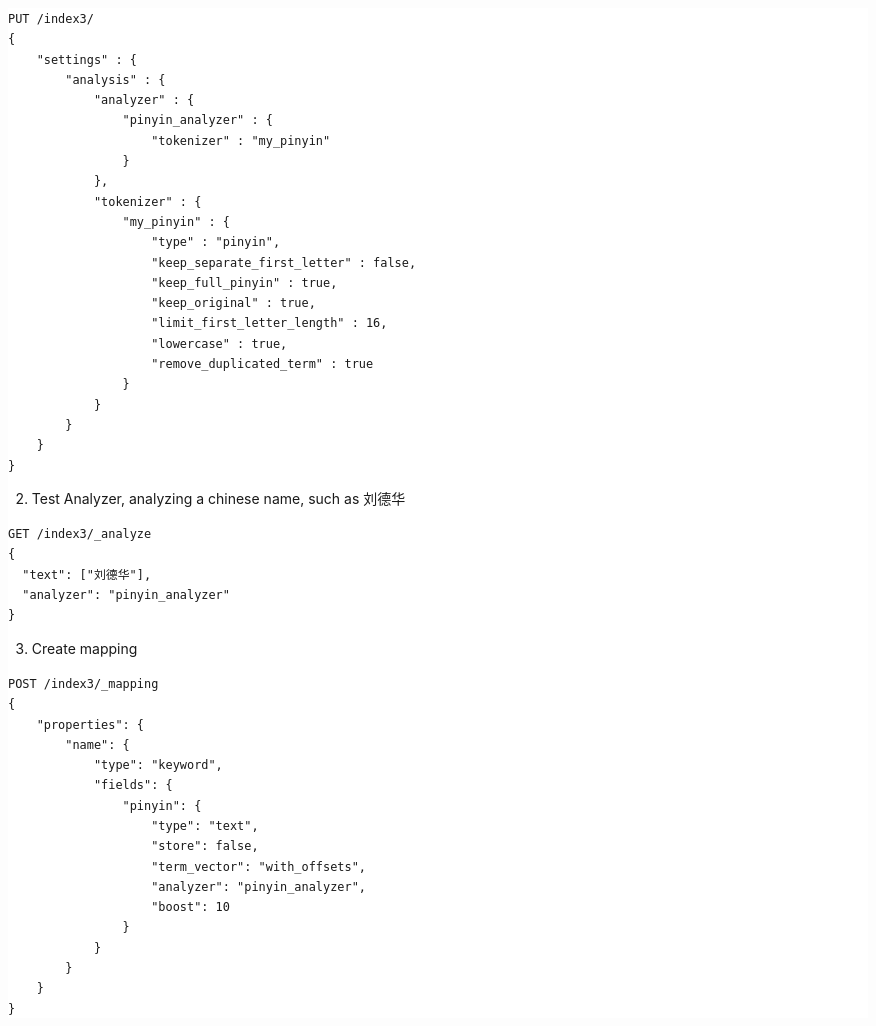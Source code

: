 ```
PUT /index3/ 
{
    "settings" : {
        "analysis" : {
            "analyzer" : {
                "pinyin_analyzer" : {
                    "tokenizer" : "my_pinyin"
                }
            },
            "tokenizer" : {
                "my_pinyin" : {
                    "type" : "pinyin",
                    "keep_separate_first_letter" : false,
                    "keep_full_pinyin" : true,
                    "keep_original" : true,
                    "limit_first_letter_length" : 16,
                    "lowercase" : true,
                    "remove_duplicated_term" : true
                }
            }
        }
    }
}
```

2. Test Analyzer, analyzing a chinese name, such as 刘德华

```
GET /index3/_analyze
{
  "text": ["刘德华"],
  "analyzer": "pinyin_analyzer"
}
```

3. Create mapping

```
POST /index3/_mapping 
{
    "properties": {
        "name": {
            "type": "keyword",
            "fields": {
                "pinyin": {
                    "type": "text",
                    "store": false,
                    "term_vector": "with_offsets",
                    "analyzer": "pinyin_analyzer",
                    "boost": 10
                }
            }
        }
    }
}
```
